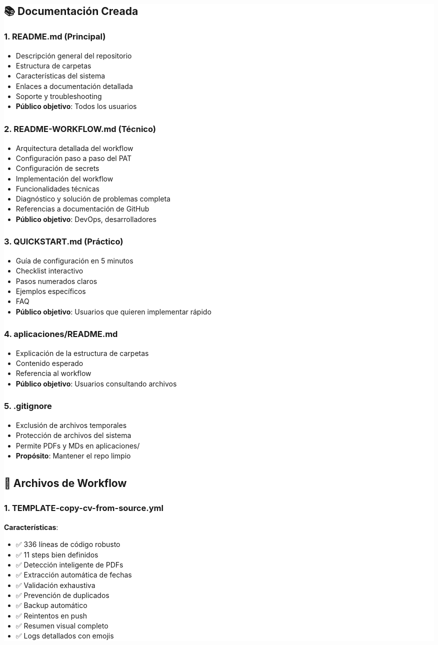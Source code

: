 ## 📚 Documentación Creada

### 1. README.md (Principal)
- Descripción general del repositorio
- Estructura de carpetas
- Características del sistema
- Enlaces a documentación detallada
- Soporte y troubleshooting
- **Público objetivo**: Todos los usuarios

### 2. README-WORKFLOW.md (Técnico)
- Arquitectura detallada del workflow
- Configuración paso a paso del PAT
- Configuración de secrets
- Implementación del workflow
- Funcionalidades técnicas
- Diagnóstico y solución de problemas completa
- Referencias a documentación de GitHub
- **Público objetivo**: DevOps, desarrolladores

### 3. QUICKSTART.md (Práctico)
- Guía de configuración en 5 minutos
- Checklist interactivo
- Pasos numerados claros
- Ejemplos específicos
- FAQ
- **Público objetivo**: Usuarios que quieren implementar rápido

### 4. aplicaciones/README.md
- Explicación de la estructura de carpetas
- Contenido esperado
- Referencia al workflow
- **Público objetivo**: Usuarios consultando archivos

### 5. .gitignore
- Exclusión de archivos temporales
- Protección de archivos del sistema
- Permite PDFs y MDs en aplicaciones/
- **Propósito**: Mantener el repo limpio

## 🔧 Archivos de Workflow

### 1. TEMPLATE-copy-cv-from-source.yml
**Características**:
- ✅ 336 líneas de código robusto
- ✅ 11 steps bien definidos
- ✅ Detección inteligente de PDFs
- ✅ Extracción automática de fechas
- ✅ Validación exhaustiva
- ✅ Prevención de duplicados
- ✅ Backup automático
- ✅ Reintentos en push
- ✅ Resumen visual completo
- ✅ Logs detallados con emojis
